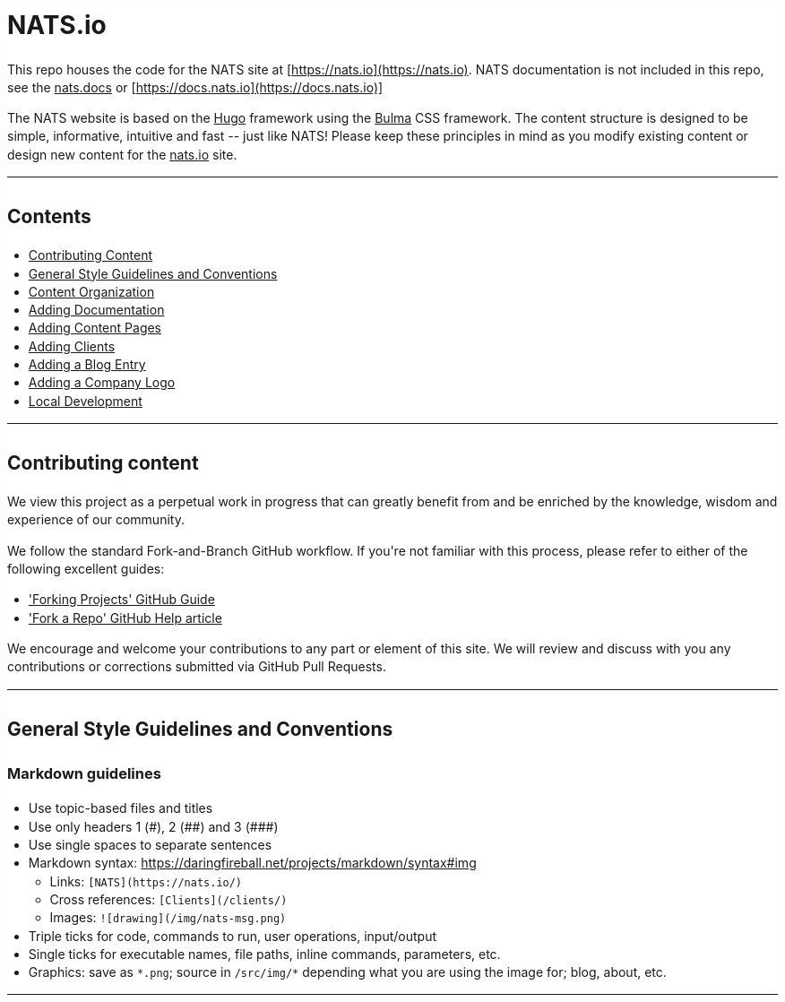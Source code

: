 # <a name="about"></a>NATS.io

This repo houses the code for the NATS site at [https://nats.io](https://nats.io). NATS documentation is not included in this repo, see the [nats.docs](https://github.com/nats-io/nats.docs) or [https://docs.nats.io](https://docs.nats.io)]

The NATS website is based on the [Hugo](https://gohugo.io) framework using the  [Bulma](https://bulma.io) CSS framework. The content structure is designed to be simple, informative, intuitive and fast -- just like NATS!
Please keep these principles in mind as you modify existing content or design new content for the [nats.io](https://nats.io) site.

---

## Contents

- [Contributing Content](#contributing-content)
- [General Style Guidelines and Conventions](#general-style-guidelines-and-conventions)
- [Content Organization](#content-organization)
- [Adding Documentation](#adding-documentation)
- [Adding Content Pages](#adding-content-pages)
- [Adding Clients](#adding-clients-and-utilities)
- [Adding a Blog Entry](#adding-a-blog-entry)
- [Adding a Company Logo](#adding-a-company-logo)
- [Local Development](#local-development)

---

## Contributing content

We view this project as a perpetual work in progress that can greatly benefit from and be enriched by the knowledge, wisdom and experience of our community.

We follow the standard Fork-and-Branch GitHub workflow.
If you're not familiar with this process, please refer to either of the following excellent guides:

- ['Forking Projects' GitHub Guide](https://guides.github.com/activities/forking/)
- ['Fork a Repo' GitHub Help article](https://help.github.com/articles/fork-a-repo/)

We encourage and welcome your contributions to any part or element of this site.
We will review and discuss with you any contributions or corrections submitted via GitHub Pull Requests.

---

## General Style Guidelines and Conventions

### Markdown guidelines

- Use topic-based files and titles
- Use only headers 1 (#), 2 (##) and 3 (###)
- Use single spaces to separate sentences
- Markdown syntax: https://daringfireball.net/projects/markdown/syntax#img
	- Links: `[NATS](https://nats.io/)`
	- Cross references: `[Clients](/clients/)`
	- Images: `![drawing](/img/nats-msg.png)`
- Triple ticks for code, commands to run, user operations, input/output
- Single ticks for executable names, file paths, inline commands, parameters, etc.
- Graphics: save as `*.png`; source in `/src/img/*` depending what you are using the image for; blog, about, etc.

---